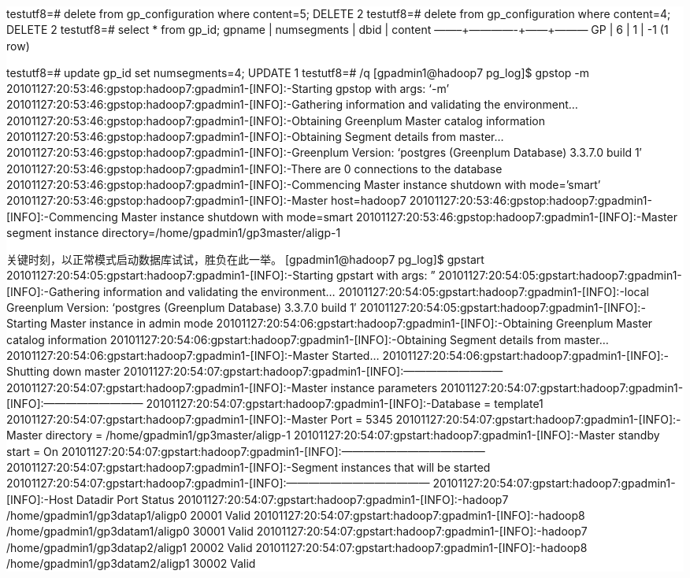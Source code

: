testutf8=# delete from gp_configuration where content=5;
DELETE 2
testutf8=# delete from gp_configuration where content=4;
DELETE 2
testutf8=# select * from gp_id;
gpname | numsegments | dbid | content
——–+————-+——+———
GP     |           6 |    1 |      -1
(1 row)

testutf8=# update gp_id set numsegments=4;
UPDATE 1
testutf8=# /q
[gpadmin1@hadoop7 pg_log]$ gpstop -m
20101127:20:53:46:gpstop:hadoop7:gpadmin1-[INFO]:-Starting gpstop with args: ‘-m’
20101127:20:53:46:gpstop:hadoop7:gpadmin1-[INFO]:-Gathering information and validating the environment…
20101127:20:53:46:gpstop:hadoop7:gpadmin1-[INFO]:-Obtaining Greenplum Master catalog information
20101127:20:53:46:gpstop:hadoop7:gpadmin1-[INFO]:-Obtaining Segment details from master…
20101127:20:53:46:gpstop:hadoop7:gpadmin1-[INFO]:-Greenplum Version: ‘postgres (Greenplum Database) 3.3.7.0 build 1′
20101127:20:53:46:gpstop:hadoop7:gpadmin1-[INFO]:-There are 0 connections to the database
20101127:20:53:46:gpstop:hadoop7:gpadmin1-[INFO]:-Commencing Master instance shutdown with mode=’smart’
20101127:20:53:46:gpstop:hadoop7:gpadmin1-[INFO]:-Master host=hadoop7
20101127:20:53:46:gpstop:hadoop7:gpadmin1-[INFO]:-Commencing Master instance shutdown with mode=smart
20101127:20:53:46:gpstop:hadoop7:gpadmin1-[INFO]:-Master segment instance directory=/home/gpadmin1/gp3master/aligp-1

关键时刻，以正常模式启动数据库试试，胜负在此一举。
[gpadmin1@hadoop7 pg_log]$ gpstart
20101127:20:54:05:gpstart:hadoop7:gpadmin1-[INFO]:-Starting gpstart with args: ”
20101127:20:54:05:gpstart:hadoop7:gpadmin1-[INFO]:-Gathering information and validating the environment…
20101127:20:54:05:gpstart:hadoop7:gpadmin1-[INFO]:-local Greenplum Version: ‘postgres (Greenplum Database) 3.3.7.0 build 1′
20101127:20:54:05:gpstart:hadoop7:gpadmin1-[INFO]:-Starting Master instance in admin mode
20101127:20:54:06:gpstart:hadoop7:gpadmin1-[INFO]:-Obtaining Greenplum Master catalog information
20101127:20:54:06:gpstart:hadoop7:gpadmin1-[INFO]:-Obtaining Segment details from master…
20101127:20:54:06:gpstart:hadoop7:gpadmin1-[INFO]:-Master Started…
20101127:20:54:06:gpstart:hadoop7:gpadmin1-[INFO]:-Shutting down master
20101127:20:54:07:gpstart:hadoop7:gpadmin1-[INFO]:—————————
20101127:20:54:07:gpstart:hadoop7:gpadmin1-[INFO]:-Master instance parameters
20101127:20:54:07:gpstart:hadoop7:gpadmin1-[INFO]:—————————
20101127:20:54:07:gpstart:hadoop7:gpadmin1-[INFO]:-Database                 = template1
20101127:20:54:07:gpstart:hadoop7:gpadmin1-[INFO]:-Master Port              = 5345
20101127:20:54:07:gpstart:hadoop7:gpadmin1-[INFO]:-Master directory         = /home/gpadmin1/gp3master/aligp-1
20101127:20:54:07:gpstart:hadoop7:gpadmin1-[INFO]:-Master standby start     = On
20101127:20:54:07:gpstart:hadoop7:gpadmin1-[INFO]:—————————————
20101127:20:54:07:gpstart:hadoop7:gpadmin1-[INFO]:-Segment instances that will be started
20101127:20:54:07:gpstart:hadoop7:gpadmin1-[INFO]:—————————————
20101127:20:54:07:gpstart:hadoop7:gpadmin1-[INFO]:-Host     Datadir                          Port   Status
20101127:20:54:07:gpstart:hadoop7:gpadmin1-[INFO]:-hadoop7  /home/gpadmin1/gp3datap1/aligp0  20001  Valid
20101127:20:54:07:gpstart:hadoop7:gpadmin1-[INFO]:-hadoop8  /home/gpadmin1/gp3datam1/aligp0  30001  Valid
20101127:20:54:07:gpstart:hadoop7:gpadmin1-[INFO]:-hadoop7  /home/gpadmin1/gp3datap2/aligp1  20002  Valid
20101127:20:54:07:gpstart:hadoop7:gpadmin1-[INFO]:-hadoop8  /home/gpadmin1/gp3datam2/aligp1  30002  Valid